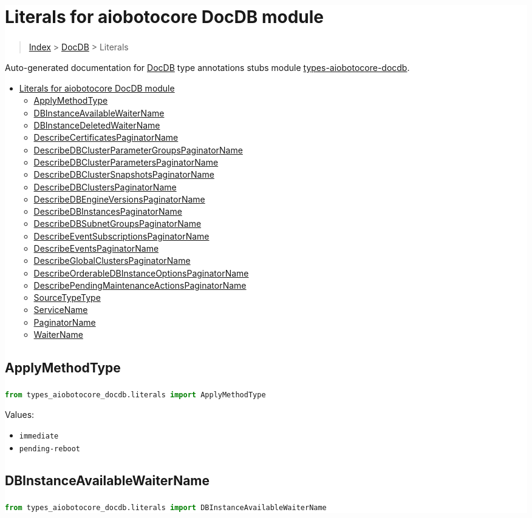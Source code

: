 <a id="literals-for-aiobotocore-docdb-module"></a>

# Literals for aiobotocore DocDB module

> [Index](..) > [DocDB](.) > Literals

Auto-generated documentation for
[DocDB](https://boto3.amazonaws.com/v1/documentation/api/latest/reference/services/docdb.html#DocDB)
type annotations stubs module
[types-aiobotocore-docdb](https://pypi.org/project/types-aiobotocore-docdb/).

- [Literals for aiobotocore DocDB module](#literals-for-aiobotocore-docdb-module)
  - [ApplyMethodType](#applymethodtype)
  - [DBInstanceAvailableWaiterName](#dbinstanceavailablewaitername)
  - [DBInstanceDeletedWaiterName](#dbinstancedeletedwaitername)
  - [DescribeCertificatesPaginatorName](#describecertificatespaginatorname)
  - [DescribeDBClusterParameterGroupsPaginatorName](#describedbclusterparametergroupspaginatorname)
  - [DescribeDBClusterParametersPaginatorName](#describedbclusterparameterspaginatorname)
  - [DescribeDBClusterSnapshotsPaginatorName](#describedbclustersnapshotspaginatorname)
  - [DescribeDBClustersPaginatorName](#describedbclusterspaginatorname)
  - [DescribeDBEngineVersionsPaginatorName](#describedbengineversionspaginatorname)
  - [DescribeDBInstancesPaginatorName](#describedbinstancespaginatorname)
  - [DescribeDBSubnetGroupsPaginatorName](#describedbsubnetgroupspaginatorname)
  - [DescribeEventSubscriptionsPaginatorName](#describeeventsubscriptionspaginatorname)
  - [DescribeEventsPaginatorName](#describeeventspaginatorname)
  - [DescribeGlobalClustersPaginatorName](#describeglobalclusterspaginatorname)
  - [DescribeOrderableDBInstanceOptionsPaginatorName](#describeorderabledbinstanceoptionspaginatorname)
  - [DescribePendingMaintenanceActionsPaginatorName](#describependingmaintenanceactionspaginatorname)
  - [SourceTypeType](#sourcetypetype)
  - [ServiceName](#servicename)
  - [PaginatorName](#paginatorname)
  - [WaiterName](#waitername)

<a id="applymethodtype"></a>

## ApplyMethodType

```python
from types_aiobotocore_docdb.literals import ApplyMethodType
```

Values:

- `immediate`
- `pending-reboot`

<a id="dbinstanceavailablewaitername"></a>

## DBInstanceAvailableWaiterName

```python
from types_aiobotocore_docdb.literals import DBInstanceAvailableWaiterName
```
